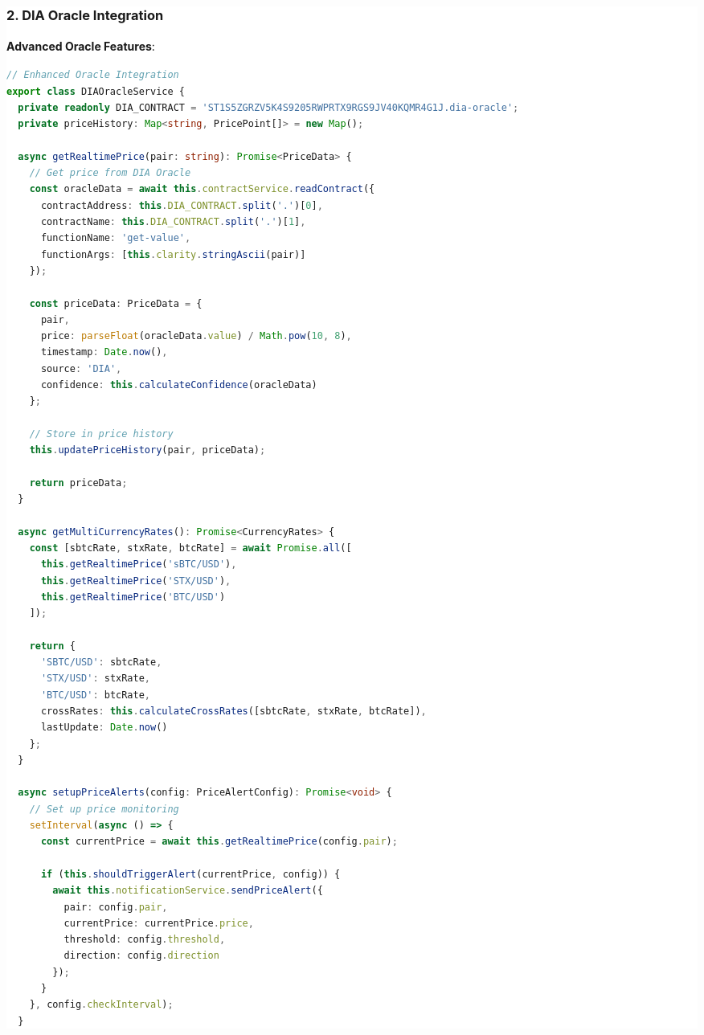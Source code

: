 ### 2. DIA Oracle Integration

**Advanced Oracle Features**:

```typescript
// Enhanced Oracle Integration
export class DIAOracleService {
  private readonly DIA_CONTRACT = 'ST1S5ZGRZV5K4S9205RWPRTX9RGS9JV40KQMR4G1J.dia-oracle';
  private priceHistory: Map<string, PricePoint[]> = new Map();

  async getRealtimePrice(pair: string): Promise<PriceData> {
    // Get price from DIA Oracle
    const oracleData = await this.contractService.readContract({
      contractAddress: this.DIA_CONTRACT.split('.')[0],
      contractName: this.DIA_CONTRACT.split('.')[1],
      functionName: 'get-value',
      functionArgs: [this.clarity.stringAscii(pair)]
    });

    const priceData: PriceData = {
      pair,
      price: parseFloat(oracleData.value) / Math.pow(10, 8),
      timestamp: Date.now(),
      source: 'DIA',
      confidence: this.calculateConfidence(oracleData)
    };

    // Store in price history
    this.updatePriceHistory(pair, priceData);

    return priceData;
  }

  async getMultiCurrencyRates(): Promise<CurrencyRates> {
    const [sbtcRate, stxRate, btcRate] = await Promise.all([
      this.getRealtimePrice('sBTC/USD'),
      this.getRealtimePrice('STX/USD'),
      this.getRealtimePrice('BTC/USD')
    ]);

    return {
      'SBTC/USD': sbtcRate,
      'STX/USD': stxRate,
      'BTC/USD': btcRate,
      crossRates: this.calculateCrossRates([sbtcRate, stxRate, btcRate]),
      lastUpdate: Date.now()
    };
  }

  async setupPriceAlerts(config: PriceAlertConfig): Promise<void> {
    // Set up price monitoring
    setInterval(async () => {
      const currentPrice = await this.getRealtimePrice(config.pair);
      
      if (this.shouldTriggerAlert(currentPrice, config)) {
        await this.notificationService.sendPriceAlert({
          pair: config.pair,
          currentPrice: currentPrice.price,
          threshold: config.threshold,
          direction: config.direction
        });
      }
    }, config.checkInterval);
  }
```